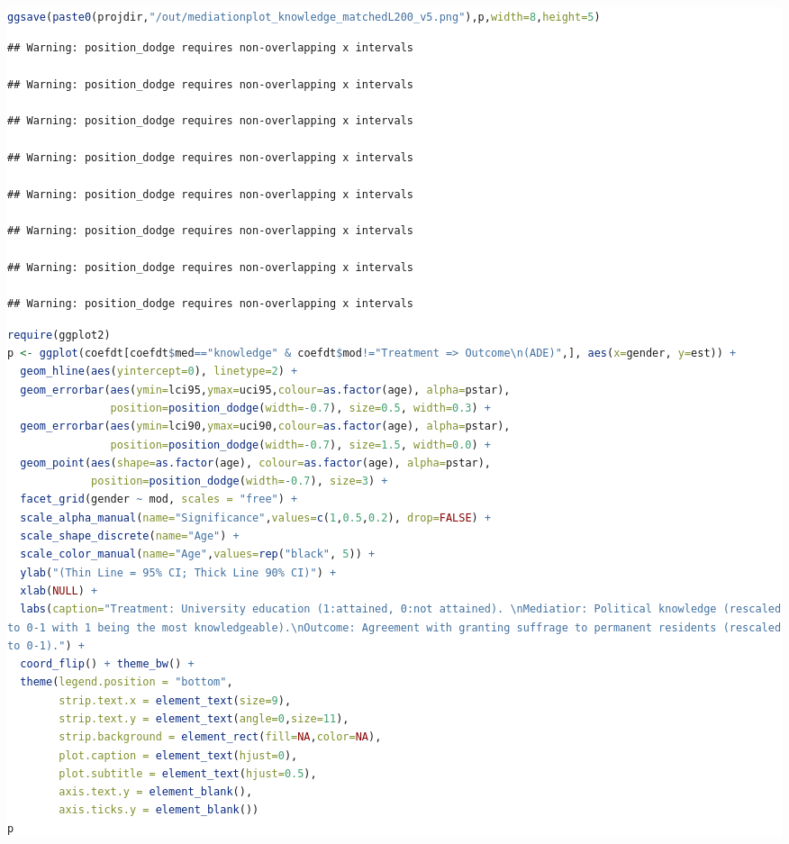 ``` r
ggsave(paste0(projdir,"/out/mediationplot_knowledge_matchedL200_v5.png"),p,width=8,height=5)
```

    ## Warning: position_dodge requires non-overlapping x intervals
    
    ## Warning: position_dodge requires non-overlapping x intervals
    
    ## Warning: position_dodge requires non-overlapping x intervals
    
    ## Warning: position_dodge requires non-overlapping x intervals
    
    ## Warning: position_dodge requires non-overlapping x intervals
    
    ## Warning: position_dodge requires non-overlapping x intervals
    
    ## Warning: position_dodge requires non-overlapping x intervals
    
    ## Warning: position_dodge requires non-overlapping x intervals

``` r
require(ggplot2)
p <- ggplot(coefdt[coefdt$med=="knowledge" & coefdt$mod!="Treatment => Outcome\n(ADE)",], aes(x=gender, y=est)) +
  geom_hline(aes(yintercept=0), linetype=2) +
  geom_errorbar(aes(ymin=lci95,ymax=uci95,colour=as.factor(age), alpha=pstar), 
                position=position_dodge(width=-0.7), size=0.5, width=0.3) +
  geom_errorbar(aes(ymin=lci90,ymax=uci90,colour=as.factor(age), alpha=pstar),
                position=position_dodge(width=-0.7), size=1.5, width=0.0) +
  geom_point(aes(shape=as.factor(age), colour=as.factor(age), alpha=pstar),
             position=position_dodge(width=-0.7), size=3) +
  facet_grid(gender ~ mod, scales = "free") +
  scale_alpha_manual(name="Significance",values=c(1,0.5,0.2), drop=FALSE) +
  scale_shape_discrete(name="Age") +
  scale_color_manual(name="Age",values=rep("black", 5)) +
  ylab("(Thin Line = 95% CI; Thick Line 90% CI)") +
  xlab(NULL) +
  labs(caption="Treatment: University education (1:attained, 0:not attained). \nMediatior: Political knowledge (rescaled to 0-1 with 1 being the most knowledgeable).\nOutcome: Agreement with granting suffrage to permanent residents (rescaled to 0-1).") +
  coord_flip() + theme_bw() +
  theme(legend.position = "bottom",
        strip.text.x = element_text(size=9),
        strip.text.y = element_text(angle=0,size=11),
        strip.background = element_rect(fill=NA,color=NA),
        plot.caption = element_text(hjust=0),
        plot.subtitle = element_text(hjust=0.5),
        axis.text.y = element_blank(),
        axis.ticks.y = element_blank())
p
```

